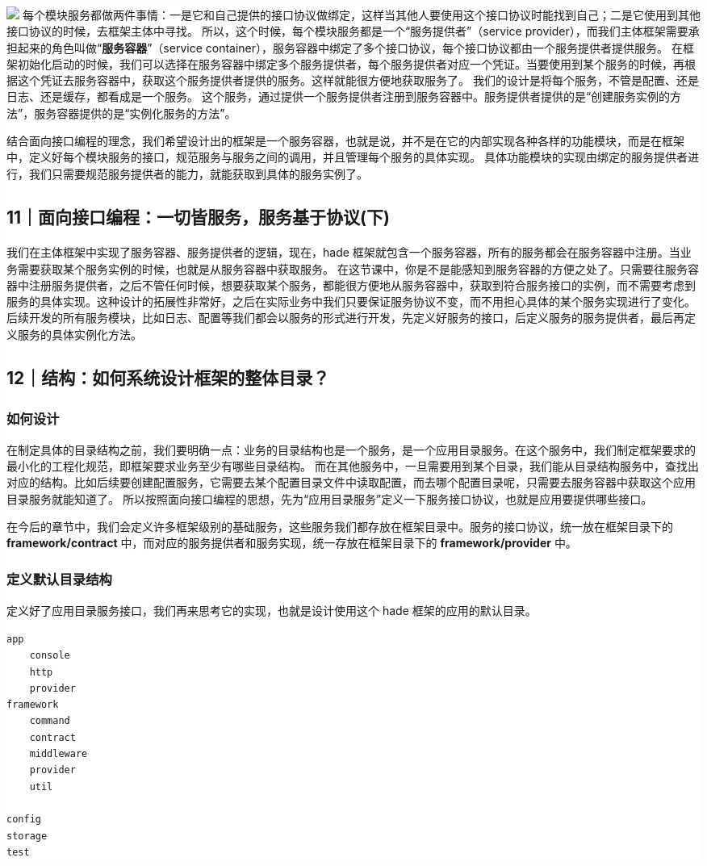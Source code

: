 
![](https://sxm-upload.oss-cn-beijing.aliyuncs.com/imgs/938e7913-664d-45f9-ad78-bc46e8b207dc.jpg)
每个模块服务都做两件事情：一是它和自己提供的接口协议做绑定，这样当其他人要使用这个接口协议时能找到自己；二是它使用到其他接口协议的时候，去框架主体中寻找。
所以，这个时候，每个模块服务都是一个“服务提供者”（service provider），而我们主体框架需要承担起来的角色叫做“**服务容器**”（service container），服务容器中绑定了多个接口协议，每个接口协议都由一个服务提供者提供服务。
在框架初始化启动的时候，我们可以选择在服务容器中绑定多个服务提供者，每个服务提供者对应一个凭证。当要使用到某个服务的时候，再根据这个凭证去服务容器中，获取这个服务提供者提供的服务。这样就能很方便地获取服务了。
我们的设计是将每个服务，不管是配置、还是日志、还是缓存，都看成是一个服务。
这个服务，通过提供一个服务提供者注册到服务容器中。服务提供者提供的是“创建服务实例的方法”，服务容器提供的是“实例化服务的方法”。


结合面向接口编程的理念，我们希望设计出的框架是一个服务容器，也就是说，并不是在它的内部实现各种各样的功能模块，而是在框架中，定义好每个模块服务的接口，规范服务与服务之间的调用，并且管理每个服务的具体实现。
具体功能模块的实现由绑定的服务提供者进行，我们只需要规范服务提供者的能力，就能获取到具体的服务实例了。


## 11｜面向接口编程：一切皆服务，服务基于协议(下)
我们在主体框架中实现了服务容器、服务提供者的逻辑，现在，hade 框架就包含一个服务容器，所有的服务都会在服务容器中注册。当业务需要获取某个服务实例的时候，也就是从服务容器中获取服务。
在这节课中，你是不是能感知到服务容器的方便之处了。只需要往服务容器中注册服务提供者，之后不管任何时候，想要获取某个服务，都能很方便地从服务容器中，获取到符合服务接口的实例，而不需要考虑到服务的具体实现。这种设计的拓展性非常好，之后在实际业务中我们只要保证服务协议不变，而不用担心具体的某个服务实现进行了变化。
后续开发的所有服务模块，比如日志、配置等我们都会以服务的形式进行开发，先定义好服务的接口，后定义服务的服务提供者，最后再定义服务的具体实例化方法。


## 12｜结构：如何系统设计框架的整体目录？


### 如何设计
在制定具体的目录结构之前，我们要明确一点：业务的目录结构也是一个服务，是一个应用目录服务。在这个服务中，我们制定框架要求的最小化的工程化规范，即框架要求业务至少有哪些目录结构。
而在其他服务中，一旦需要用到某个目录，我们能从目录结构服务中，查找出对应的结构。比如后续要创建配置服务，它需要去某个配置目录文件中读取配置，而去哪个配置目录呢，只需要去服务容器中获取这个应用目录服务就能知道了。
所以按照面向接口编程的思想，先为“应用目录服务”定义一下服务接口协议，也就是应用要提供哪些接口。


在今后的章节中，我们会定义许多框架级别的基础服务，这些服务我们都存放在框架目录中。服务的接口协议，统一放在框架目录下的 **framework/contract** 中，而对应的服务提供者和服务实现，统一存放在框架目录下的 **framework/provider** 中。




### 定义默认目录结构
定义好了应用目录服务接口，我们再来思考它的实现，也就是设计使用这个 hade 框架的应用的默认目录。
```
app
    console
    http
    provider
framework
    command
    contract
    middleware
    provider
    util

config
storage
test
```
